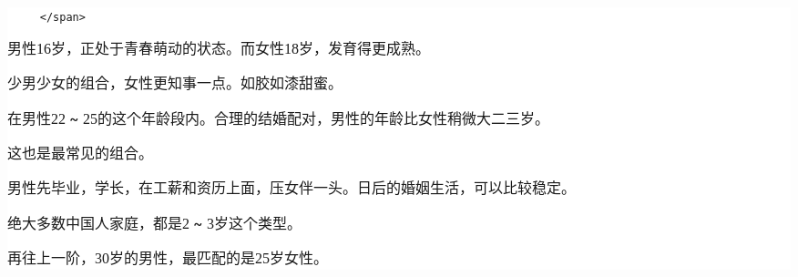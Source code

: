          </span>
</p>
<p style="line-height:150%;">
<span style="font-size:16px;line-height:150%;font-family:楷体_GB2312;">
          男性16岁，正处于青春萌动的状态。而女性18岁，发育得更成熟。
         </span>
</p>
<p style="line-height:150%;">
<span style="font-size:16px;line-height:150%;font-family:楷体_GB2312;">
          少男少女的组合，女性更知事一点。如胶如漆甜蜜。
         </span>
</p>
<p style="line-height:150%;">
<span style="font-size:16px;line-height:150%;font-family:楷体_GB2312;">
</span>
</p>
<p style="line-height:150%;">
<span style="font-size: 16px;line-height: 150%;font-family: 楷体_GB2312;">
          在男性22
         </span>
<span style="font-size: 16px;line-height: 150%;">
          ~
         </span>
<span style="font-size: 16px;line-height: 150%;font-family: 楷体_GB2312;">
          25的这个年龄段内。合理的结婚配对，男性的年龄比女性稍微大二三岁。
         </span>
<br/>
</p>
<p style="line-height:150%;">
<span style="font-size:16px;line-height:150%;font-family:楷体_GB2312;">
          这也是最常见的组合。
         </span>
</p>
<p style="line-height:150%;">
<span style="font-size:16px;line-height:150%;font-family:楷体_GB2312;">
</span>
</p>
<p style="line-height:150%;">
<span style="font-size:16px;line-height:150%;font-family:楷体_GB2312;">
          男性先毕业，学长，在工薪和资历上面，压女伴一头。日后的婚姻生活，可以比较稳定。
         </span>
</p>
<p style="line-height:150%;">
<span style="font-size:16px;line-height:150%;font-family:楷体_GB2312;">
          绝大多数中国人家庭，都是2
         </span>
<span style="font-size:16px;line-height:150%;">
          ~
         </span>
<span style="font-size:16px;line-height:150%;font-family:楷体_GB2312;">
          3岁这个类型。
         </span>
</p>
<p style="line-height:150%;">
<span style="font-size:16px;line-height:150%;font-family:楷体_GB2312;">
</span>
</p>
<p style="line-height:150%;">
<span style="font-size:16px;line-height:150%;font-family:楷体_GB2312;">
</span>
</p>
<p style="line-height:150%;">
<span style="font-size:16px;line-height:150%;font-family:楷体_GB2312;">
          再往上一阶，30岁的男性，最匹配的是25岁女性。